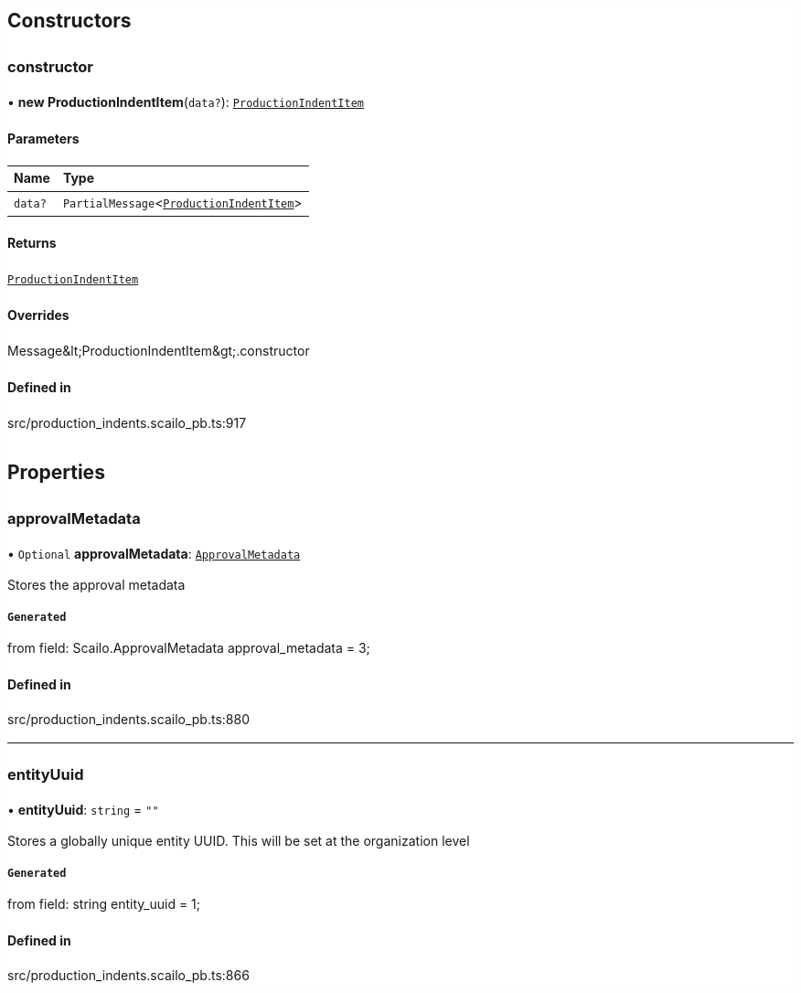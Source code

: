 ## Constructors

### constructor

• **new ProductionIndentItem**(`data?`): [`ProductionIndentItem`](ProductionIndentItem.md)

#### Parameters

| Name | Type |
| :------ | :------ |
| `data?` | `PartialMessage`\<[`ProductionIndentItem`](ProductionIndentItem.md)\> |

#### Returns

[`ProductionIndentItem`](ProductionIndentItem.md)

#### Overrides

Message\&lt;ProductionIndentItem\&gt;.constructor

#### Defined in

src/production_indents.scailo_pb.ts:917

## Properties

### approvalMetadata

• `Optional` **approvalMetadata**: [`ApprovalMetadata`](ApprovalMetadata.md)

Stores the approval metadata

**`Generated`**

from field: Scailo.ApprovalMetadata approval_metadata = 3;

#### Defined in

src/production_indents.scailo_pb.ts:880

___

### entityUuid

• **entityUuid**: `string` = `""`

Stores a globally unique entity UUID. This will be set at the organization level

**`Generated`**

from field: string entity_uuid = 1;

#### Defined in

src/production_indents.scailo_pb.ts:866
